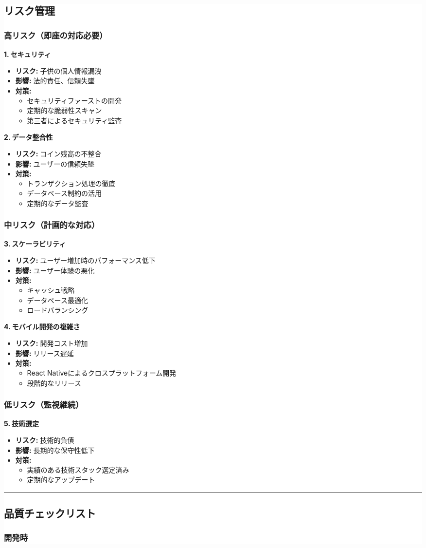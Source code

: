 
## リスク管理

### 高リスク（即座の対応必要）

**1. セキュリティ**
- **リスク:** 子供の個人情報漏洩
- **影響:** 法的責任、信頼失墜
- **対策:** 
  - セキュリティファーストの開発
  - 定期的な脆弱性スキャン
  - 第三者によるセキュリティ監査

**2. データ整合性**
- **リスク:** コイン残高の不整合
- **影響:** ユーザーの信頼失墜
- **対策:**
  - トランザクション処理の徹底
  - データベース制約の活用
  - 定期的なデータ監査

### 中リスク（計画的な対応）

**3. スケーラビリティ**
- **リスク:** ユーザー増加時のパフォーマンス低下
- **影響:** ユーザー体験の悪化
- **対策:**
  - キャッシュ戦略
  - データベース最適化
  - ロードバランシング

**4. モバイル開発の複雑さ**
- **リスク:** 開発コスト増加
- **影響:** リリース遅延
- **対策:**
  - React Nativeによるクロスプラットフォーム開発
  - 段階的なリリース

### 低リスク（監視継続）

**5. 技術選定**
- **リスク:** 技術的負債
- **影響:** 長期的な保守性低下
- **対策:**
  - 実績のある技術スタック選定済み
  - 定期的なアップデート

---

## 品質チェックリスト

### 開発時
